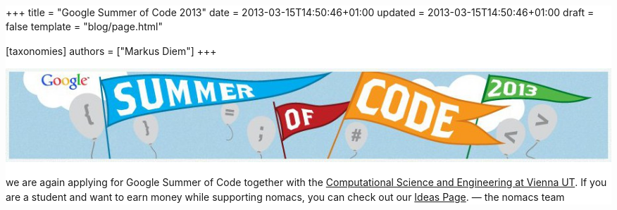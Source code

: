+++
title = "Google Summer of Code 2013"
date = 2013-03-15T14:50:46+01:00
updated = 2013-03-15T14:50:46+01:00
draft = false
template = "blog/page.html"

[taxonomies]
authors = ["Markus Diem"]
+++

<img alt="gsoc13" src="gsoc13.jpg" width="100%">

we are again applying for Google Summer of Code together with the
[Computational Science and Engineering at Vienna UT](http://www.iue.tuwien.ac.at/cse/index.php/gsoc/2013.html).
If you are a student and want to earn money while supporting nomacs, you can check out our [Ideas Page](/blog/gsoc-2013).
— the nomacs team

